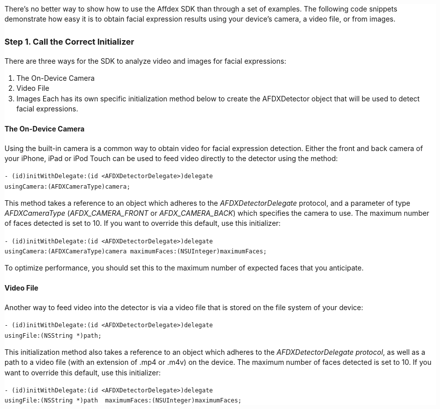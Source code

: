 
There’s no better way to show how to use the Affdex SDK than through a set of examples. The following code snippets demonstrate how easy it is to obtain facial expression results using your device’s camera, a video file, or from images.

### Step 1. Call the Correct Initializer
There are three ways for the SDK to analyze video and images for facial expressions:
1.	The On-Device Camera
2.	Video File
3.	Images
Each has its own specific initialization method below to create the AFDXDetector object that will be used to detect facial expressions.

#### The On-Device Camera
Using the built-in camera is a common way to obtain video for facial expression detection. Either the front and back camera of your iPhone, iPad or iPod Touch can be used to feed video directly to the detector using the method:
```
- (id)initWithDelegate:(id <AFDXDetectorDelegate>)delegate 
usingCamera:(AFDXCameraType)camera;
```

This method takes a reference to an object which adheres to the <em>AFDXDetectorDelegate</em> protocol, and a parameter of type <em>AFDXCameraType</em> (<em>AFDX_CAMERA_FRONT</em> or <em>AFDX_CAMERA_BACK</em>) which specifies the camera to use.
The maximum number of faces detected is set to 10. If you want to override this default, use this initializer:

```
- (id)initWithDelegate:(id <AFDXDetectorDelegate>)delegate 
usingCamera:(AFDXCameraType)camera maximumFaces:(NSUInteger)maximumFaces;
```

To optimize performance, you should set this to the maximum number of expected faces that you anticipate.

#### Video File
Another way to feed video into the detector is via a video file that is stored on the file system of your device:

```
- (id)initWithDelegate:(id <AFDXDetectorDelegate>)delegate
usingFile:(NSString *)path;
```

This initialization method also takes a reference to an object which adheres to the <em>AFDXDetectorDelegate protocol</em>, as well as a path to a video file (with an extension of .mp4 or .m4v) on the device.
The maximum number of faces detected is set to 10. If you want to override this default, use this initializer:

```
- (id)initWithDelegate:(id <AFDXDetectorDelegate>)delegate 
usingFile:(NSString *)path  maximumFaces:(NSUInteger)maximumFaces;
```

